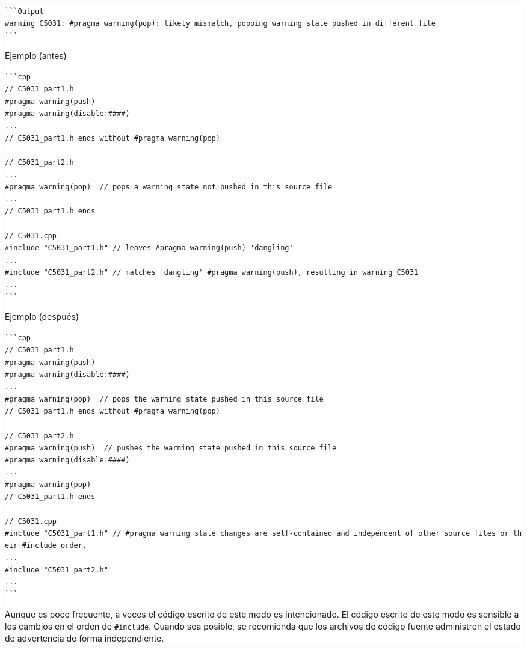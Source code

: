    ```Output
    warning C5031: #pragma warning(pop): likely mismatch, popping warning state pushed in different file
    ```

   Ejemplo (antes)

    ```cpp
    // C5031_part1.h
    #pragma warning(push)
    #pragma warning(disable:####)
    ...
    // C5031_part1.h ends without #pragma warning(pop)

    // C5031_part2.h
    ...
    #pragma warning(pop)  // pops a warning state not pushed in this source file
    ...
    // C5031_part1.h ends

    // C5031.cpp
    #include "C5031_part1.h" // leaves #pragma warning(push) 'dangling'
    ...
    #include "C5031_part2.h" // matches 'dangling' #pragma warning(push), resulting in warning C5031
    ...
    ```

   Ejemplo (después)

    ```cpp
    // C5031_part1.h
    #pragma warning(push)
    #pragma warning(disable:####)
    ...
    #pragma warning(pop)  // pops the warning state pushed in this source file
    // C5031_part1.h ends without #pragma warning(pop)

    // C5031_part2.h
    #pragma warning(push)  // pushes the warning state pushed in this source file
    #pragma warning(disable:####)
    ...
    #pragma warning(pop)
    // C5031_part1.h ends

    // C5031.cpp
    #include "C5031_part1.h" // #pragma warning state changes are self-contained and independent of other source files or their #include order.
    ...
    #include "C5031_part2.h"
    ...
    ```

   Aunque es poco frecuente, a veces el código escrito de este modo es intencionado. El código escrito de este modo es sensible a los cambios en el orden de `#include`. Cuando sea posible, se recomienda que los archivos de código fuente administren el estado de advertencia de forma independiente.
